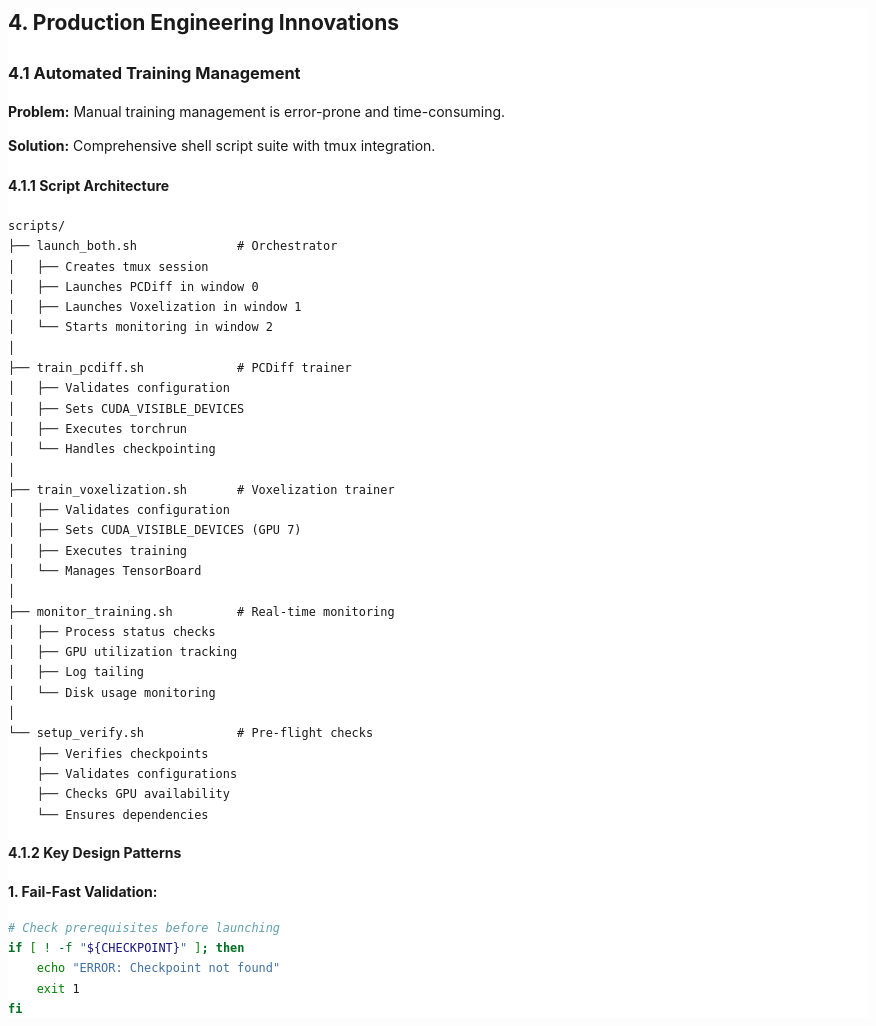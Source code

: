 
## 4. Production Engineering Innovations

### 4.1 Automated Training Management

**Problem:** Manual training management is error-prone and time-consuming.

**Solution:** Comprehensive shell script suite with tmux integration.

#### 4.1.1 Script Architecture

```
scripts/
├── launch_both.sh              # Orchestrator
│   ├── Creates tmux session
│   ├── Launches PCDiff in window 0
│   ├── Launches Voxelization in window 1
│   └── Starts monitoring in window 2
│
├── train_pcdiff.sh             # PCDiff trainer
│   ├── Validates configuration
│   ├── Sets CUDA_VISIBLE_DEVICES
│   ├── Executes torchrun
│   └── Handles checkpointing
│
├── train_voxelization.sh       # Voxelization trainer
│   ├── Validates configuration
│   ├── Sets CUDA_VISIBLE_DEVICES (GPU 7)
│   ├── Executes training
│   └── Manages TensorBoard
│
├── monitor_training.sh         # Real-time monitoring
│   ├── Process status checks
│   ├── GPU utilization tracking
│   ├── Log tailing
│   └── Disk usage monitoring
│
└── setup_verify.sh             # Pre-flight checks
    ├── Verifies checkpoints
    ├── Validates configurations
    ├── Checks GPU availability
    └── Ensures dependencies
```

#### 4.1.2 Key Design Patterns

**1. Fail-Fast Validation:**
```bash
# Check prerequisites before launching
if [ ! -f "${CHECKPOINT}" ]; then
    echo "ERROR: Checkpoint not found"
    exit 1
fi
```
